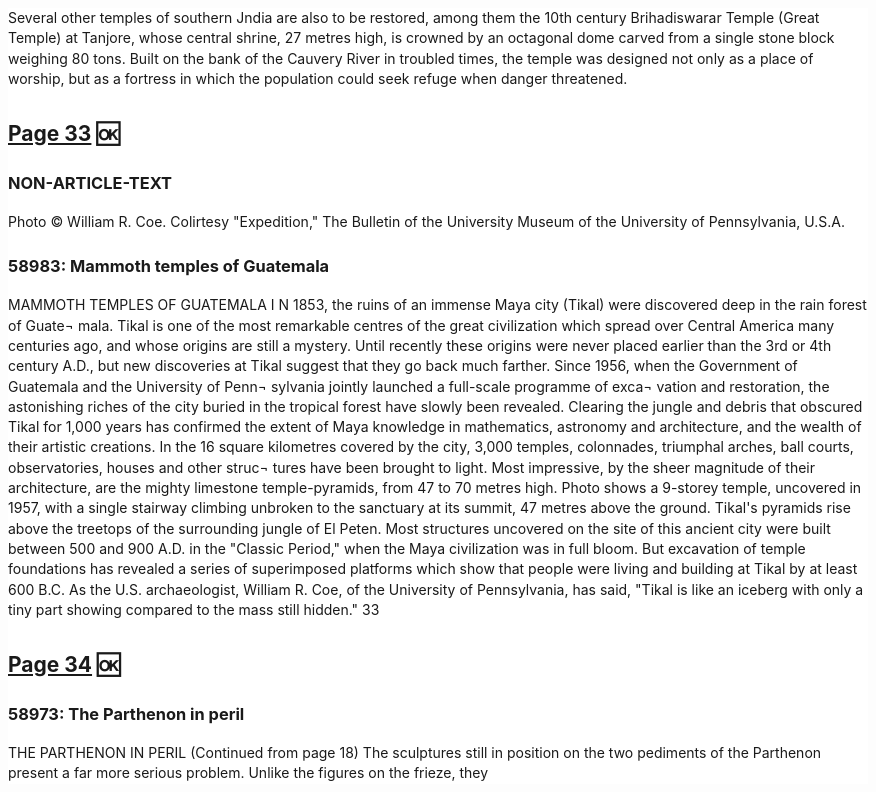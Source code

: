 Several other temples of southern Jndia are also to be
restored, among them the 10th century Brihadiswarar
Temple (Great Temple) at Tanjore, whose central shrine,
27 metres high, is crowned by an octagonal dome carved
from a single stone block weighing 80 tons. Built on the
bank of the Cauvery River in troubled times, the temple
was designed not only as a place of worship, but as a
fortress in which the population could seek refuge when
danger threatened.
## [Page 33](https://demo.humlab.umu.se/courier/078431engo.pdf#page=33) 🆗
### NON-ARTICLE-TEXT
Photo © William R. Coe. Colirtesy "Expedition," The Bulletin of
the University Museum of the University of Pennsylvania, U.S.A.

### 58983: Mammoth temples of Guatemala
MAMMOTH TEMPLES OF GUATEMALA
I N 1853, the ruins of an immense Maya city
(Tikal) were discovered deep in the rain forest of Guate¬
mala. Tikal is one of the most remarkable centres of the
great civilization which spread over Central America many
centuries ago, and whose origins are still a mystery.
Until recently these origins were never placed earlier than
the 3rd or 4th century A.D., but new discoveries at Tikal
suggest that they go back much farther. Since 1956, when
the Government of Guatemala and the University of Penn¬
sylvania jointly launched a full-scale programme of exca¬
vation and restoration, the astonishing riches of the city
buried in the tropical forest have slowly been revealed.
Clearing the jungle and debris that obscured Tikal for
1,000 years has confirmed the extent of Maya knowledge
in mathematics, astronomy and architecture, and the wealth
of their artistic creations. In the 16 square kilometres
covered by the city, 3,000 temples, colonnades, triumphal
arches, ball courts, observatories, houses and other struc¬
tures have been brought to light. Most impressive, by the
sheer magnitude of their architecture, are the mighty
limestone temple-pyramids, from 47 to 70 metres high.
Photo shows a 9-storey temple, uncovered in 1957, with
a single stairway climbing unbroken to the sanctuary at its
summit, 47 metres above the ground. Tikal's pyramids rise
above the treetops of the surrounding jungle of El Peten.
Most structures uncovered on the site of this ancient city
were built between 500 and 900 A.D. in the "Classic
Period," when the Maya civilization was in full bloom. But
excavation of temple foundations has revealed a series
of superimposed platforms which show that people were
living and building at Tikal by at least 600 B.C. As the
U.S. archaeologist, William R. Coe, of the University of
Pennsylvania, has said, "Tikal is like an iceberg with only
a tiny part showing compared to the mass still hidden."
33
## [Page 34](https://demo.humlab.umu.se/courier/078431engo.pdf#page=34) 🆗
### 58973: The Parthenon in peril
THE PARTHENON IN PERIL (Continued from page 18)
The sculptures still in position on
the two pediments of the Parthenon
present a far more serious problem.
Unlike the figures on the frieze, they